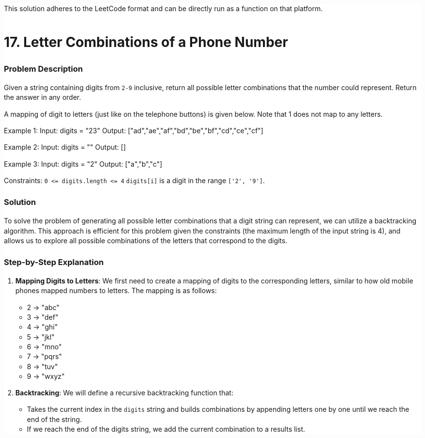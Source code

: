 This solution adheres to the LeetCode format and can be directly run as a function on that platform.

# 17. Letter Combinations of a Phone Number

### Problem Description 
Given a string containing digits from `2-9` inclusive, return all possible letter combinations that the number could represent. Return the answer in any order.

A mapping of digit to letters (just like on the telephone buttons) is given below. Note that 1 does not map to any letters.


Example 1:
Input: digits = "23"
Output: ["ad","ae","af","bd","be","bf","cd","ce","cf"]

Example 2:
Input: digits = ""
Output: []

Example 3:
Input: digits = "2"
Output: ["a","b","c"]

Constraints:
`0 <= digits.length <= 4`
`digits[i]` is a digit in the range `['2', '9']`.

### Solution 
 To solve the problem of generating all possible letter combinations that a digit string can represent, we can utilize a backtracking algorithm. This approach is efficient for this problem given the constraints (the maximum length of the input string is 4), and allows us to explore all possible combinations of the letters that correspond to the digits.

### Step-by-Step Explanation

1. **Mapping Digits to Letters**: We first need to create a mapping of digits to the corresponding letters, similar to how old mobile phones mapped numbers to letters. The mapping is as follows:
   - 2 -> "abc"
   - 3 -> "def"
   - 4 -> "ghi"
   - 5 -> "jkl"
   - 6 -> "mno"
   - 7 -> "pqrs"
   - 8 -> "tuv"
   - 9 -> "wxyz"

2. **Backtracking**: We will define a recursive backtracking function that:
   - Takes the current index in the `digits` string and builds combinations by appending letters one by one until we reach the end of the string.
   - If we reach the end of the digits string, we add the current combination to a results list.
